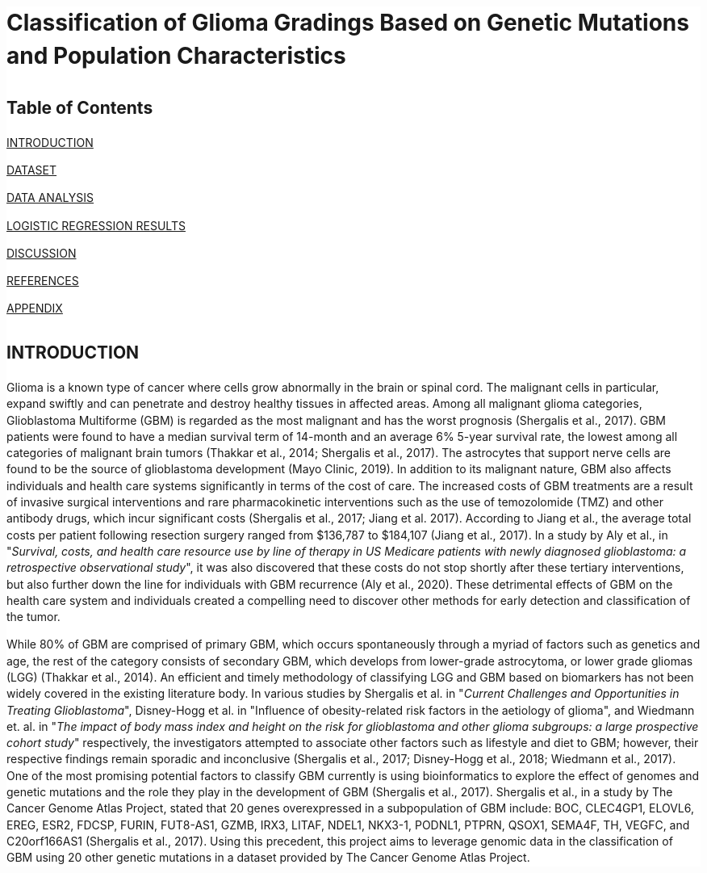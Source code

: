 # **Classification of Glioma Gradings Based on Genetic Mutations and Population Characteristics**

## Table of Contents

[INTRODUCTION](#_Toc141866606)

[DATASET](#_Toc141866607)

[DATA ANALYSIS](#_Toc141866608)

[LOGISTIC REGRESSION RESULTS](#_Toc141866609)

[DISCUSSION](#_Toc141866610)

[REFERENCES](#_Toc141866611)

[APPENDIX](#_Toc141866612)

## **INTRODUCTION**

Glioma is a known type of cancer where cells grow abnormally in the brain or spinal cord. The malignant cells in particular, expand swiftly and can penetrate and destroy healthy tissues in affected areas. Among all malignant glioma categories, Glioblastoma Multiforme (GBM) is regarded as the most malignant and has the worst prognosis (Shergalis et al., 2017). GBM patients were found to have a median survival term of 14-month and an average 6% 5-year survival rate, the lowest among all categories of malignant brain tumors (Thakkar et al., 2014; Shergalis et al., 2017). The astrocytes that support nerve cells are found to be the source of glioblastoma development (Mayo Clinic, 2019). In addition to its malignant nature, GBM also affects individuals and health care systems significantly in terms of the cost of care. The increased costs of GBM treatments are a result of invasive surgical interventions and rare pharmacokinetic interventions such as the use of temozolomide (TMZ) and other antibody drugs, which incur significant costs (Shergalis et al., 2017; Jiang et al. 2017). According to Jiang et al., the average total costs per patient following resection surgery ranged from $136,787 to $184,107 (Jiang et al., 2017). In a study by Aly et al., in "_Survival, costs, and health care resource use by line of therapy in US Medicare patients with newly diagnosed glioblastoma: a retrospective observational study_", it was also discovered that these costs do not stop shortly after these tertiary interventions, but also further down the line for individuals with GBM recurrence (Aly et al., 2020). These detrimental effects of GBM on the health care system and individuals created a compelling need to discover other methods for early detection and classification of the tumor.

While 80% of GBM are comprised of primary GBM, which occurs spontaneously through a myriad of factors such as genetics and age, the rest of the category consists of secondary GBM, which develops from lower-grade astrocytoma, or lower grade gliomas (LGG) (Thakkar et al., 2014). An efficient and timely methodology of classifying LGG and GBM based on biomarkers has not been widely covered in the existing literature body. In various studies by Shergalis et al. in "_Current Challenges and Opportunities in Treating Glioblastoma_", Disney-Hogg et al. in "Influence of obesity-related risk factors in the aetiology of glioma", and Wiedmann et. al. in "_The impact of body mass index and height on the risk for glioblastoma and other glioma subgroups: a large prospective cohort study_" respectively, the investigators attempted to associate other factors such as lifestyle and diet to GBM; however, their respective findings remain sporadic and inconclusive (Shergalis et al., 2017; Disney-Hogg et al., 2018; Wiedmann et al., 2017). One of the most promising potential factors to classify GBM currently is using bioinformatics to explore the effect of genomes and genetic mutations and the role they play in the development of GBM (Shergalis et al., 2017). Shergalis et al., in a study by The Cancer Genome Atlas Project, stated that 20 genes overexpressed in a subpopulation of GBM include: BOC, CLEC4GP1, ELOVL6, EREG, ESR2, FDCSP, FURIN, FUT8-AS1, GZMB, IRX3, LITAF, NDEL1, NKX3-1, PODNL1, PTPRN, QSOX1, SEMA4F, TH, VEGFC, and C20orf166AS1 (Shergalis et al., 2017). Using this precedent, this project aims to leverage genomic data in the classification of GBM using 20 other genetic mutations in a dataset provided by The Cancer Genome Atlas Project.

